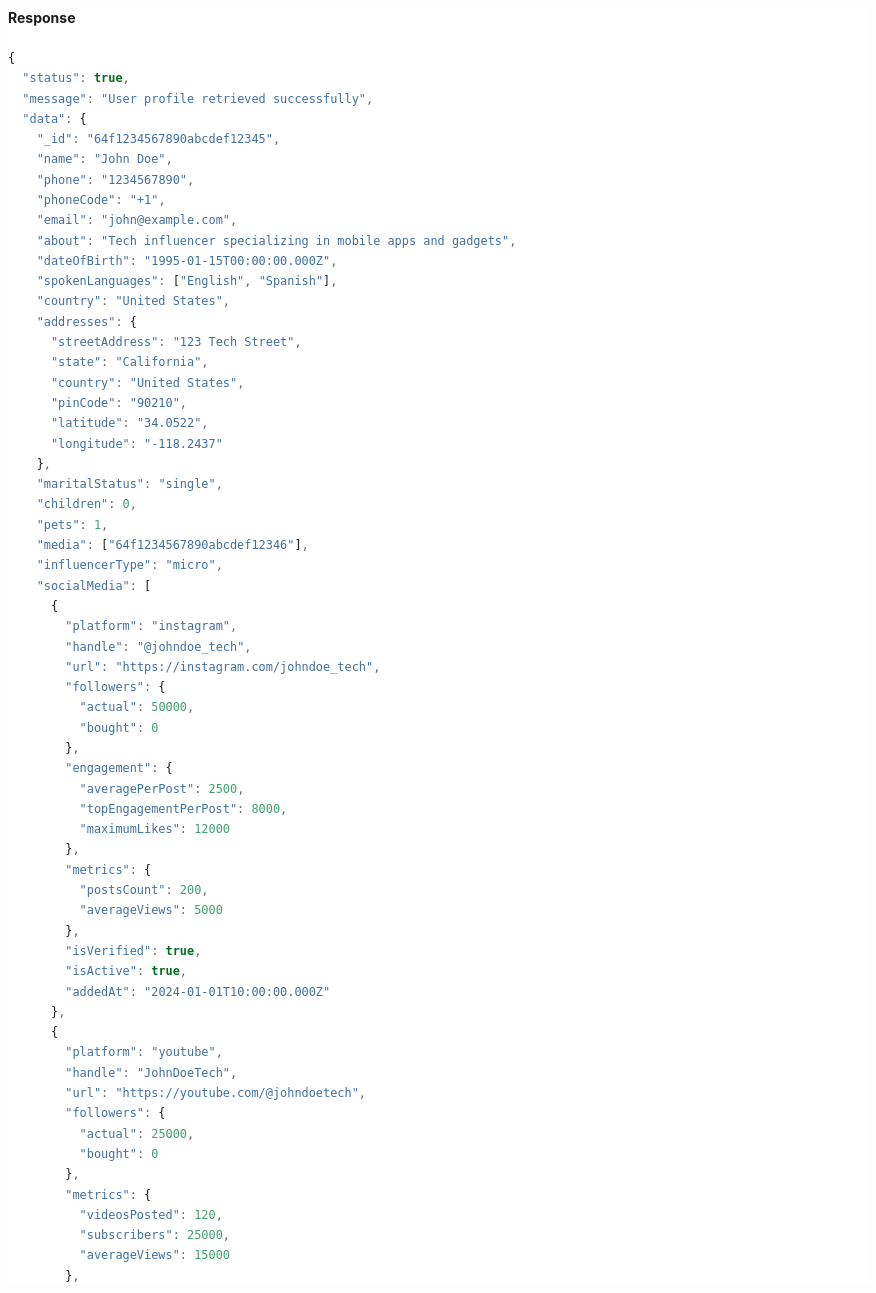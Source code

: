 #### Response

```javascript
{
  "status": true,
  "message": "User profile retrieved successfully",
  "data": {
    "_id": "64f1234567890abcdef12345",
    "name": "John Doe",
    "phone": "1234567890",
    "phoneCode": "+1",
    "email": "john@example.com",
    "about": "Tech influencer specializing in mobile apps and gadgets",
    "dateOfBirth": "1995-01-15T00:00:00.000Z",
    "spokenLanguages": ["English", "Spanish"],
    "country": "United States",
    "addresses": {
      "streetAddress": "123 Tech Street",
      "state": "California", 
      "country": "United States",
      "pinCode": "90210",
      "latitude": "34.0522",
      "longitude": "-118.2437"
    },
    "maritalStatus": "single",
    "children": 0,
    "pets": 1,
    "media": ["64f1234567890abcdef12346"],
    "influencerType": "micro",
    "socialMedia": [
      {
        "platform": "instagram",
        "handle": "@johndoe_tech",
        "url": "https://instagram.com/johndoe_tech",
        "followers": {
          "actual": 50000,
          "bought": 0
        },
        "engagement": {
          "averagePerPost": 2500,
          "topEngagementPerPost": 8000,
          "maximumLikes": 12000
        },
        "metrics": {
          "postsCount": 200,
          "averageViews": 5000
        },
        "isVerified": true,
        "isActive": true,
        "addedAt": "2024-01-01T10:00:00.000Z"
      },
      {
        "platform": "youtube",
        "handle": "JohnDoeTech",
        "url": "https://youtube.com/@johndoetech",
        "followers": {
          "actual": 25000,
          "bought": 0
        },
        "metrics": {
          "videosPosted": 120,
          "subscribers": 25000,
          "averageViews": 15000
        },
```